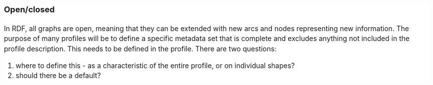 ### Open/closed

In RDF, all graphs are open, meaning that they can be extended with new arcs and nodes representing new information. The purpose of many profiles will be to define a specific metadata set that is complete and excludes anything not included in the profile description. This needs to be defined in the profile. There are two questions:
1. where to define this - as a characteristic of the entire profile, or on individual shapes?
2. should there be a default?





